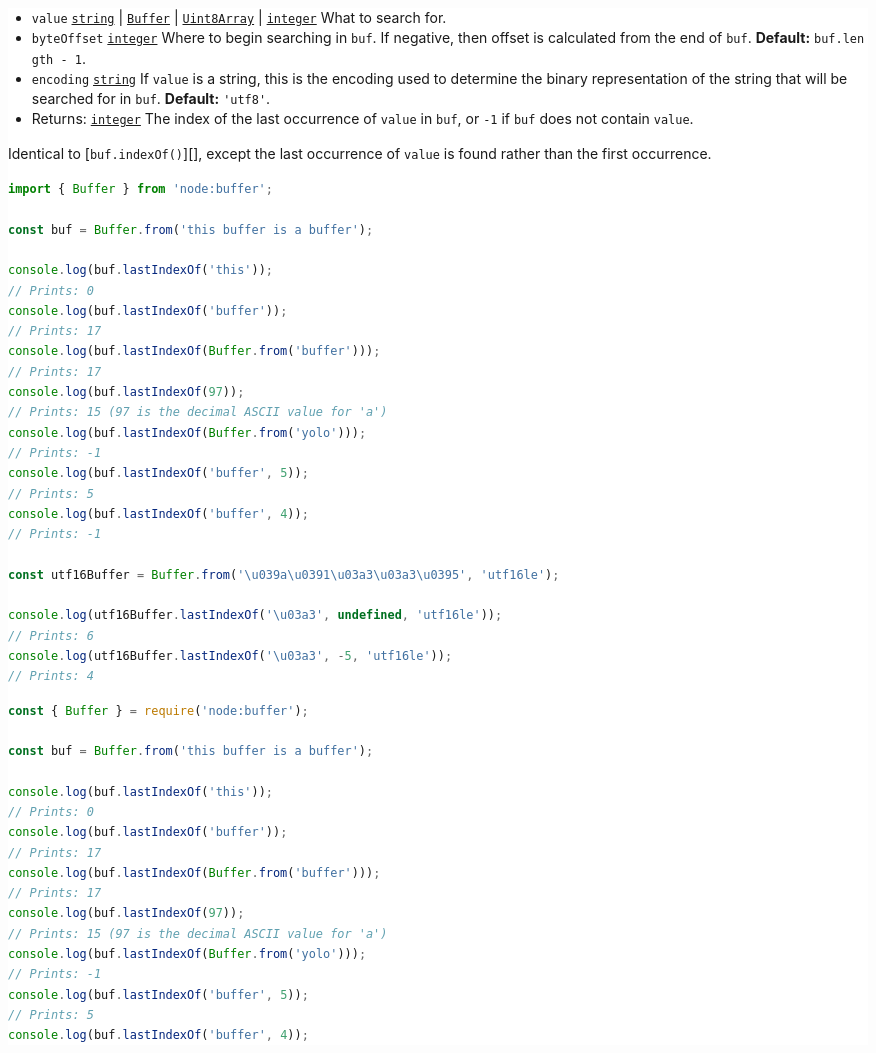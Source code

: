 * `value` [`string`](https://developer.mozilla.org/en-US/docs/Web/JavaScript/Data_structures#String_type) | [`Buffer`](/api/buffer#buffer) | [`Uint8Array`](https://developer.mozilla.org/en-US/docs/Web/JavaScript/Reference/Global_Objects/Uint8Array) | [`integer`](https://developer.mozilla.org/en-US/docs/Web/JavaScript/Data_structures#Number_type) What to search for.
* `byteOffset` [`integer`](https://developer.mozilla.org/en-US/docs/Web/JavaScript/Data_structures#Number_type) Where to begin searching in `buf`. If negative, then
  offset is calculated from the end of `buf`. **Default:**
  `buf.length - 1`.
* `encoding` [`string`](https://developer.mozilla.org/en-US/docs/Web/JavaScript/Data_structures#String_type) If `value` is a string, this is the encoding used to
  determine the binary representation of the string that will be searched for in
  `buf`. **Default:** `'utf8'`.
* Returns: [`integer`](https://developer.mozilla.org/en-US/docs/Web/JavaScript/Data_structures#Number_type) The index of the last occurrence of `value` in `buf`, or
  `-1` if `buf` does not contain `value`.

Identical to [`buf.indexOf()`][], except the last occurrence of `value` is found
rather than the first occurrence.

```mjs
import { Buffer } from 'node:buffer';

const buf = Buffer.from('this buffer is a buffer');

console.log(buf.lastIndexOf('this'));
// Prints: 0
console.log(buf.lastIndexOf('buffer'));
// Prints: 17
console.log(buf.lastIndexOf(Buffer.from('buffer')));
// Prints: 17
console.log(buf.lastIndexOf(97));
// Prints: 15 (97 is the decimal ASCII value for 'a')
console.log(buf.lastIndexOf(Buffer.from('yolo')));
// Prints: -1
console.log(buf.lastIndexOf('buffer', 5));
// Prints: 5
console.log(buf.lastIndexOf('buffer', 4));
// Prints: -1

const utf16Buffer = Buffer.from('\u039a\u0391\u03a3\u03a3\u0395', 'utf16le');

console.log(utf16Buffer.lastIndexOf('\u03a3', undefined, 'utf16le'));
// Prints: 6
console.log(utf16Buffer.lastIndexOf('\u03a3', -5, 'utf16le'));
// Prints: 4
```

```cjs
const { Buffer } = require('node:buffer');

const buf = Buffer.from('this buffer is a buffer');

console.log(buf.lastIndexOf('this'));
// Prints: 0
console.log(buf.lastIndexOf('buffer'));
// Prints: 17
console.log(buf.lastIndexOf(Buffer.from('buffer')));
// Prints: 17
console.log(buf.lastIndexOf(97));
// Prints: 15 (97 is the decimal ASCII value for 'a')
console.log(buf.lastIndexOf(Buffer.from('yolo')));
// Prints: -1
console.log(buf.lastIndexOf('buffer', 5));
// Prints: 5
console.log(buf.lastIndexOf('buffer', 4));
```